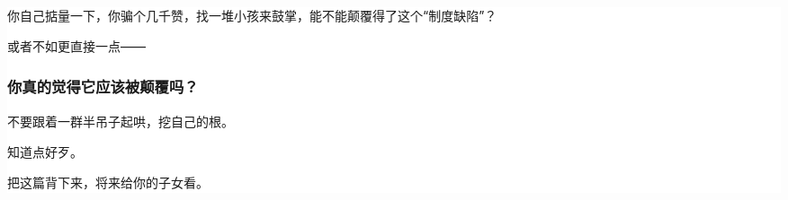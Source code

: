你自己掂量一下，你骗个几千赞，找一堆小孩来鼓掌，能不能颠覆得了这个“制度缺陷”？

或者不如更直接一点——

### 你真的觉得它应该被颠覆吗？

  


不要跟着一群半吊子起哄，挖自己的根。

知道点好歹。

  


把这篇背下来，将来给你的子女看。



